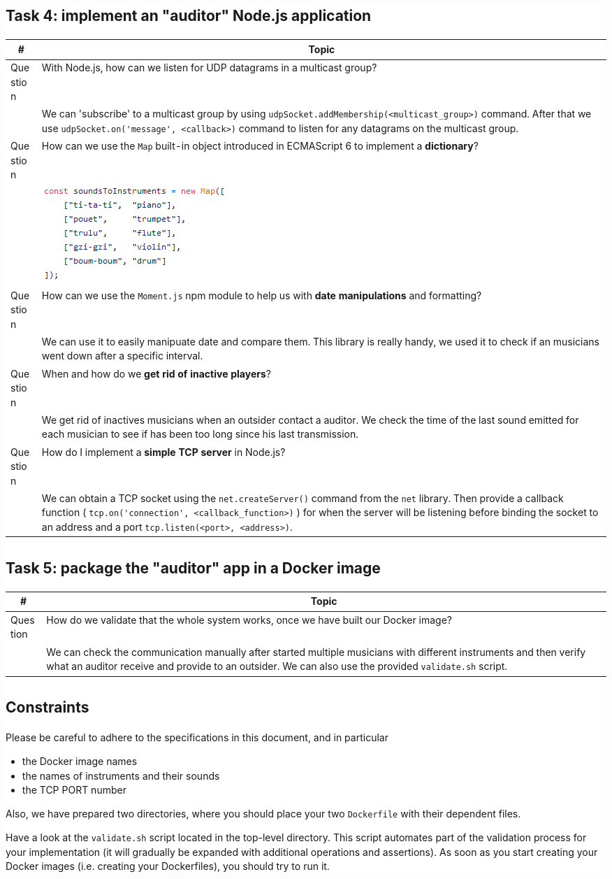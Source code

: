 
## Task 4: implement an "auditor" Node.js application

| #  | Topic |
| ---  | ---  |
|Question | With Node.js, how can we listen for UDP datagrams in a multicast group? |
| | We can 'subscribe' to a multicast group by using `udpSocket.addMembership(<multicast_group>)` command. After that we use  `udpSocket.on('message', <callback>)` command to listen for any datagrams on the multicast group.|
|Question | How can we use the `Map` built-in object introduced in ECMAScript 6 to implement a **dictionary**?  |
| | ![](images/map.png) |
|Question | How can we use the `Moment.js` npm module to help us with **date manipulations** and formatting?  |
| | We can use it to easily manipuate date and compare them. This library is really handy, we used it to check if an musicians went down after a specific interval. |
|Question | When and how do we **get rid of inactive players**?  |
| | We get rid of inactives musicians when an outsider contact a auditor. We check the time  of the last sound emitted for each musician to see if has been too long since his last transmission. |
|Question | How do I implement a **simple TCP server** in Node.js?  |
| | We can obtain a TCP socket using the `net.createServer()` command from the `net` library. Then provide a callback function ( `tcp.on('connection', <callback_function>)` ) for when the server will be listening before binding the socket to an address and a port `tcp.listen(<port>, <address>)`. |


## Task 5: package the "auditor" app in a Docker image

| #  | Topic |
| ---  | --- |
|Question | How do we validate that the whole system works, once we have built our Docker image? |
| | We can check the communication manually after started multiple musicians with different instruments and then verify what an auditor receive and provide to an outsider. We can also use the provided `validate.sh` script. |


## Constraints

Please be careful to adhere to the specifications in this document, and in particular

* the Docker image names
* the names of instruments and their sounds
* the TCP PORT number

Also, we have prepared two directories, where you should place your two `Dockerfile` with their dependent files.

Have a look at the `validate.sh` script located in the top-level directory. This script automates part of the validation process for your implementation (it will gradually be expanded with additional operations and assertions). As soon as you start creating your Docker images (i.e. creating your Dockerfiles), you should try to run it.
